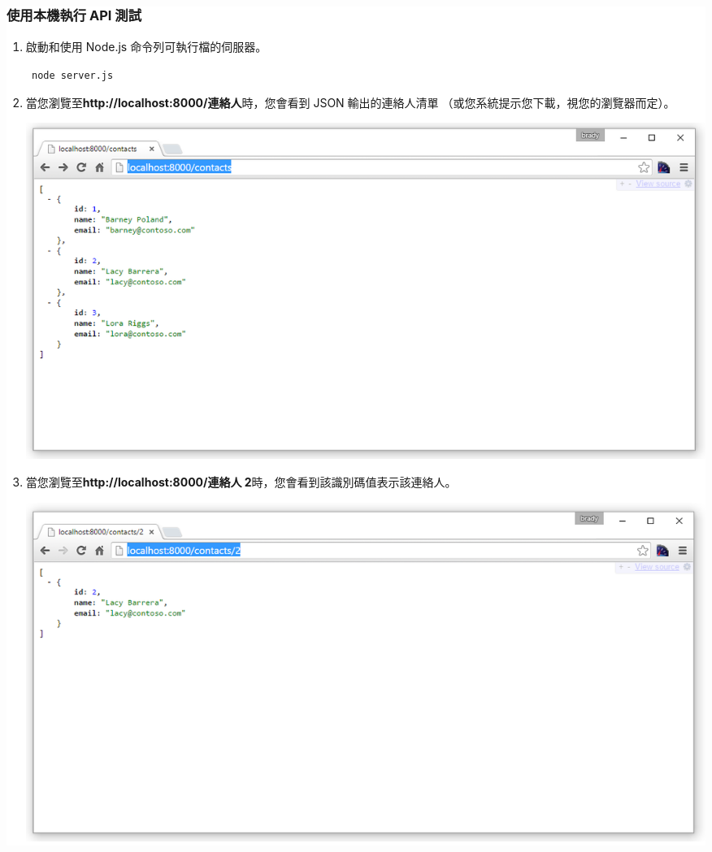 ### <a name="test-with-the-api-running-locally"></a>使用本機執行 API 測試

1. 啟動和使用 Node.js 命令列可執行檔的伺服器。 

        node server.js

1. 當您瀏覽至**http://localhost:8000/連絡人**時，您會看到 JSON 輸出的連絡人清單 （或您系統提示您下載，視您的瀏覽器而定）。 

    ![所有的連絡人 Api 通話](media/app-service-api-nodejs-api-app/all-contacts-api-call.png)

1. 當您瀏覽至**http://localhost:8000/連絡人 2**時，您會看到該識別碼值表示該連絡人。

    ![特定連絡人的 Api 通話](media/app-service-api-nodejs-api-app/specific-contact-api-call.png)
